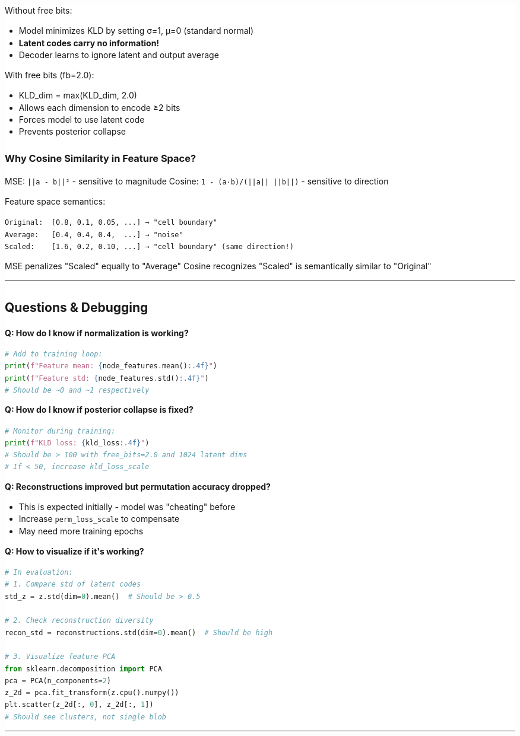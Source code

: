 Without free bits:
- Model minimizes KLD by setting σ=1, μ=0 (standard normal)
- **Latent codes carry no information!**
- Decoder learns to ignore latent and output average

With free bits (fb=2.0):
- KLD_dim = max(KLD_dim, 2.0)
- Allows each dimension to encode ≥2 bits
- Forces model to use latent code
- Prevents posterior collapse

### Why Cosine Similarity in Feature Space?

MSE: `||a - b||²` - sensitive to magnitude
Cosine: `1 - (a·b)/(||a|| ||b||)` - sensitive to direction

Feature space semantics:
```
Original:  [0.8, 0.1, 0.05, ...] → "cell boundary"
Average:   [0.4, 0.4, 0.4,  ...] → "noise"
Scaled:    [1.6, 0.2, 0.10, ...] → "cell boundary" (same direction!)
```

MSE penalizes "Scaled" equally to "Average"
Cosine recognizes "Scaled" is semantically similar to "Original"

---

## Questions & Debugging

**Q: How do I know if normalization is working?**
```python
# Add to training loop:
print(f"Feature mean: {node_features.mean():.4f}")
print(f"Feature std: {node_features.std():.4f}")
# Should be ~0 and ~1 respectively
```

**Q: How do I know if posterior collapse is fixed?**
```python
# Monitor during training:
print(f"KLD loss: {kld_loss:.4f}")
# Should be > 100 with free_bits=2.0 and 1024 latent dims
# If < 50, increase kld_loss_scale
```

**Q: Reconstructions improved but permutation accuracy dropped?**
- This is expected initially - model was "cheating" before
- Increase `perm_loss_scale` to compensate
- May need more training epochs

**Q: How to visualize if it's working?**
```python
# In evaluation:
# 1. Compare std of latent codes
std_z = z.std(dim=0).mean()  # Should be > 0.5

# 2. Check reconstruction diversity
recon_std = reconstructions.std(dim=0).mean()  # Should be high

# 3. Visualize feature PCA
from sklearn.decomposition import PCA
pca = PCA(n_components=2)
z_2d = pca.fit_transform(z.cpu().numpy())
plt.scatter(z_2d[:, 0], z_2d[:, 1])
# Should see clusters, not single blob
```

---